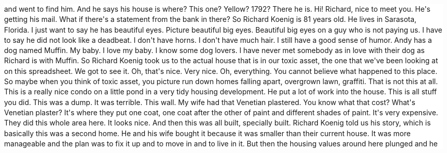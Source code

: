 and went to find him.
And he says his house is where?
This one? Yellow?
1792?
There he is.
Hi!
Richard, nice to meet you.
He's getting his mail.
What if there's a statement from the bank in there?
So Richard Koenig is 81 years old.
He lives in Sarasota, Florida.
I just want to say he has beautiful eyes.
Picture beautiful big eyes.
Beautiful big eyes on a guy who is not paying us.
I have to say he did not look like a deadbeat.
I don't have horns.
I don't have much hair.
I still have a good sense of humor.
Andy has a dog named Muffin.
My baby.
I love my baby.
I know some dog lovers. I have never met
somebody as in love with their dog
as Richard is with Muffin.
So Richard Koenig took us to the
actual house that is in our toxic
asset, the one that we've been looking at
on this spreadsheet. We got to see it.
Oh, that's nice.
Very nice.
Oh, everything. You cannot believe
what happened to this place.
So maybe when you think of toxic
asset, you picture run down homes
falling apart, overgrown
lawn, graffiti.
That is not this at all. This is a really
nice condo on a little pond in
a very tidy housing development.
He put a lot of work into the house.
This is all stuff you did.
This was a dump.
It was terrible.
This wall.
My wife had that
Venetian plastered.
You know what that cost?
What's Venetian plaster?
It's where they put
one coat, one coat
after the other of paint and
different shades of paint.
It's very
expensive. They did this whole area here.
It looks nice.
And then this was all built,
specially built. Richard Koenig told us
his story, which is basically this
was a second home. He and his wife bought it
because it was smaller than their current house.
It was more manageable and the plan was to fix it
up and to move in and to live in it.
But then the housing values
around here plunged and he